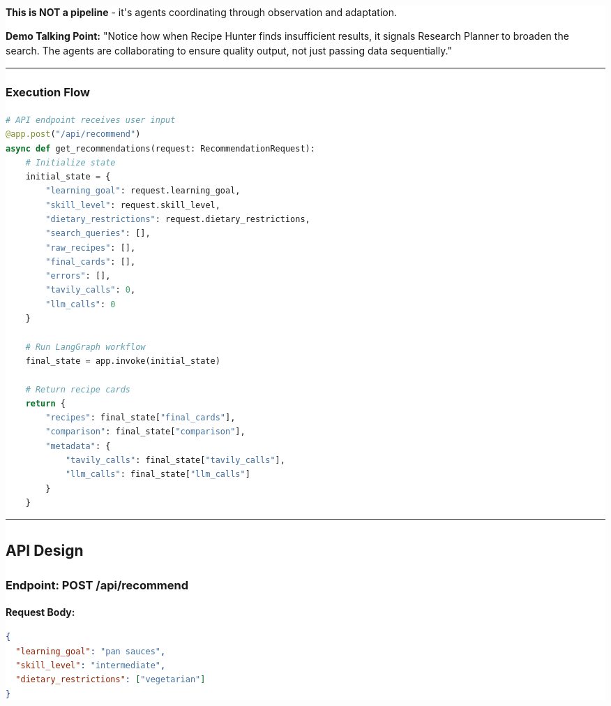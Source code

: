**This is NOT a pipeline** - it's agents coordinating through observation and adaptation.

**Demo Talking Point:**
"Notice how when Recipe Hunter finds insufficient results, it signals Research Planner to broaden the search. The agents are collaborating to ensure quality output, not just passing data sequentially."

---

### Execution Flow

```python
# API endpoint receives user input
@app.post("/api/recommend")
async def get_recommendations(request: RecommendationRequest):
    # Initialize state
    initial_state = {
        "learning_goal": request.learning_goal,
        "skill_level": request.skill_level,
        "dietary_restrictions": request.dietary_restrictions,
        "search_queries": [],
        "raw_recipes": [],
        "final_cards": [],
        "errors": [],
        "tavily_calls": 0,
        "llm_calls": 0
    }

    # Run LangGraph workflow
    final_state = app.invoke(initial_state)

    # Return recipe cards
    return {
        "recipes": final_state["final_cards"],
        "comparison": final_state["comparison"],
        "metadata": {
            "tavily_calls": final_state["tavily_calls"],
            "llm_calls": final_state["llm_calls"]
        }
    }
```

---

## API Design

### Endpoint: POST /api/recommend

**Request Body:**
```json
{
  "learning_goal": "pan sauces",
  "skill_level": "intermediate",
  "dietary_restrictions": ["vegetarian"]
}
```

